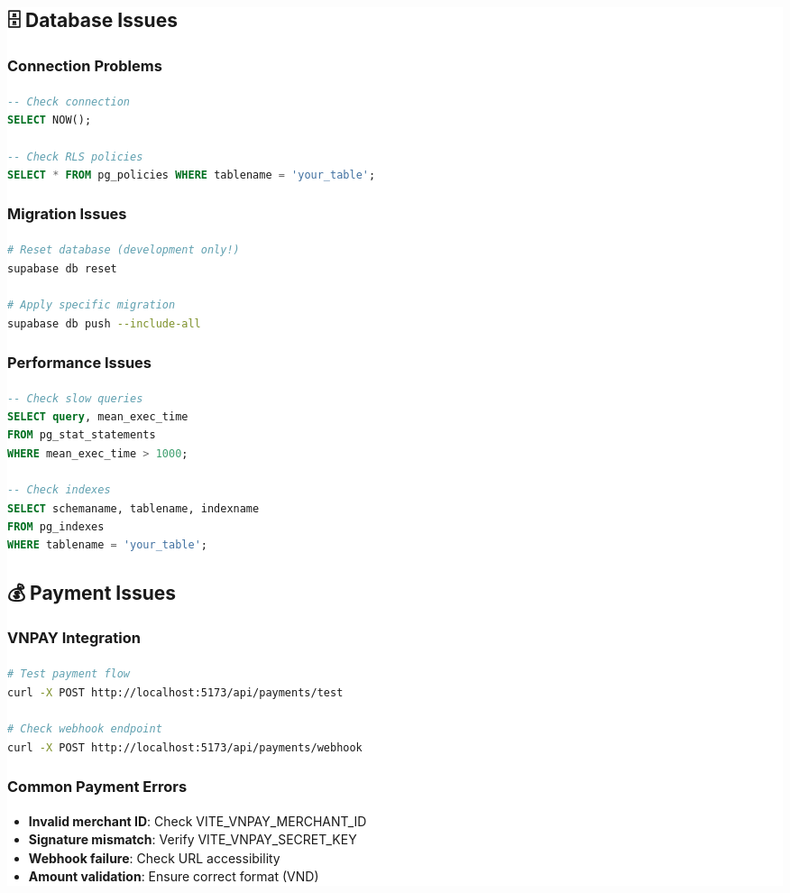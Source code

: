 ## 🗄️ Database Issues

### Connection Problems
```sql
-- Check connection
SELECT NOW();

-- Check RLS policies
SELECT * FROM pg_policies WHERE tablename = 'your_table';
```

### Migration Issues
```bash
# Reset database (development only!)
supabase db reset

# Apply specific migration
supabase db push --include-all
```

### Performance Issues
```sql
-- Check slow queries
SELECT query, mean_exec_time 
FROM pg_stat_statements 
WHERE mean_exec_time > 1000;

-- Check indexes
SELECT schemaname, tablename, indexname 
FROM pg_indexes 
WHERE tablename = 'your_table';
```

## 💰 Payment Issues

### VNPAY Integration
```bash
# Test payment flow
curl -X POST http://localhost:5173/api/payments/test

# Check webhook endpoint
curl -X POST http://localhost:5173/api/payments/webhook
```

### Common Payment Errors
- **Invalid merchant ID**: Check VITE_VNPAY_MERCHANT_ID
- **Signature mismatch**: Verify VITE_VNPAY_SECRET_KEY
- **Webhook failure**: Check URL accessibility
- **Amount validation**: Ensure correct format (VND)
